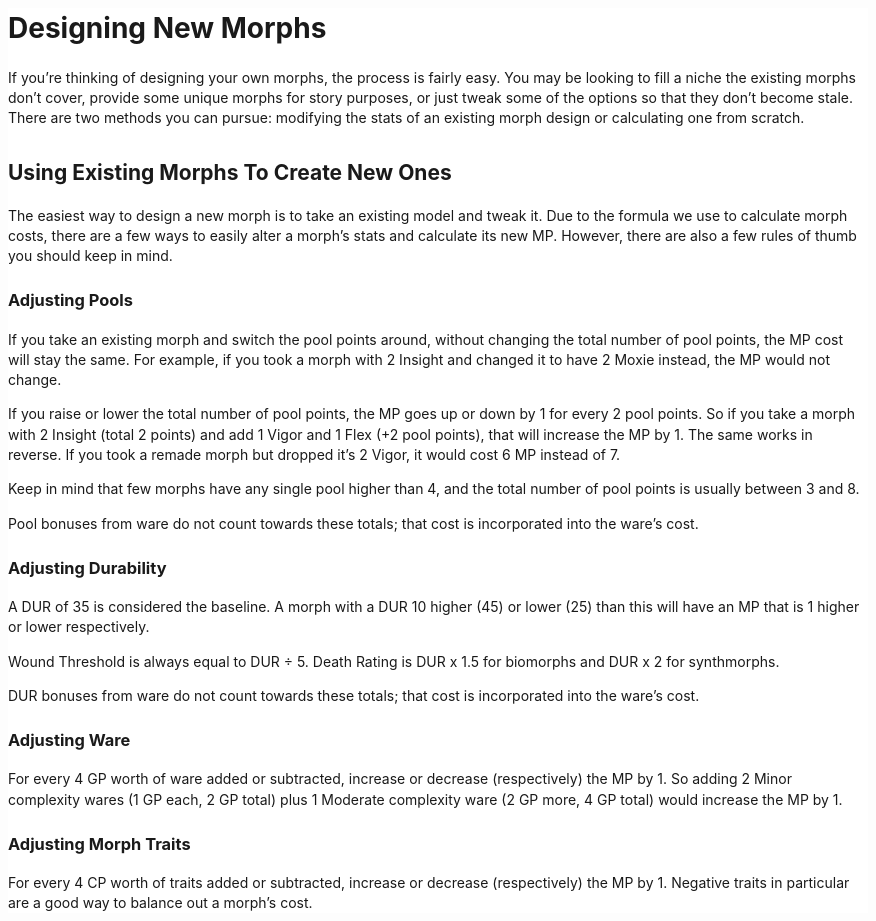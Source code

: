 # Designing New Morphs

If you’re thinking of designing your own morphs, the process is fairly easy. You may be looking to fill a niche the existing morphs don’t cover, provide some unique morphs for story purposes, or just tweak some of the options so that they don’t become stale. There are two methods you can pursue: modifying the stats of an existing morph design or calculating one from scratch.

## Using Existing Morphs To Create New Ones

The easiest way to design a new morph is to take an existing model and tweak it. Due to the formula we use to calculate morph costs, there are a few ways to easily alter a morph’s stats and calculate its new MP. However, there are also a few rules of thumb you should keep in mind.

### Adjusting Pools

If you take an existing morph and switch the pool points around, without changing the total number of pool points, the MP cost will stay the same. For example, if you took a morph with 2 Insight and changed it to have 2 Moxie instead, the MP would not change.

If you raise or lower the total number of pool points, the MP goes up or down by 1 for every 2 pool points. So if you take a morph with 2 Insight (total 2 points) and add 1 Vigor and 1 Flex (+2 pool points), that will increase the MP by 1. The same works in reverse. If you took a remade morph but dropped it’s 2 Vigor, it would cost 6 MP instead of 7.

Keep in mind that few morphs have any single pool higher than 4, and the total number of pool points is usually between 3 and 8.

Pool bonuses from ware do not count towards these totals; that cost is incorporated into the ware’s cost.

### Adjusting Durability

A DUR of 35 is considered the baseline. A morph with a DUR 10 higher (45) or lower (25) than this will have an MP that is 1 higher or lower respectively.

Wound Threshold is always equal to DUR ÷ 5. Death Rating is DUR x 1.5 for biomorphs and DUR x 2 for synthmorphs.

DUR bonuses from ware do not count towards these totals; that cost is incorporated into the ware’s cost.

### Adjusting Ware

For every 4 GP worth of ware added or subtracted, increase or decrease (respectively) the MP by 1. So adding 2 Minor complexity wares (1 GP each, 2 GP total) plus 1 Moderate complexity ware (2 GP more, 4 GP total) would increase the MP by 1.

### Adjusting Morph Traits

For every 4 CP worth of traits added or subtracted, increase or decrease (respectively) the MP by 1. Negative traits in particular are a good way to balance out a morph’s cost.

<blockquote class="table">
